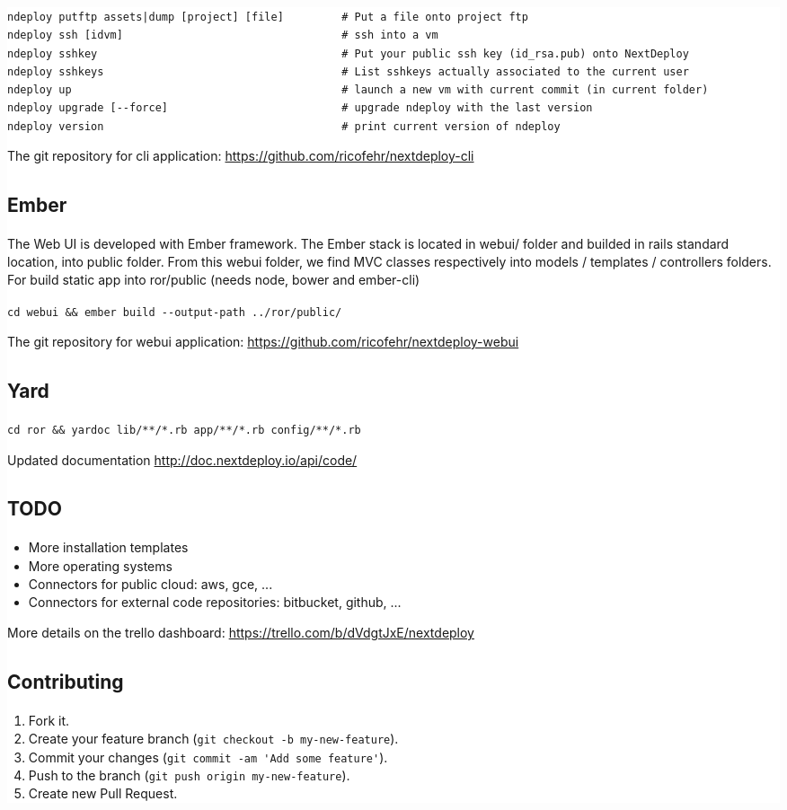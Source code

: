 ```
ndeploy putftp assets|dump [project] [file]         # Put a file onto project ftp
ndeploy ssh [idvm]                                  # ssh into a vm
ndeploy sshkey                                      # Put your public ssh key (id_rsa.pub) onto NextDeploy
ndeploy sshkeys                                     # List sshkeys actually associated to the current user
ndeploy up                                          # launch a new vm with current commit (in current folder)
ndeploy upgrade [--force]                           # upgrade ndeploy with the last version
ndeploy version                                     # print current version of ndeploy
```

The git repository for cli application: https://github.com/ricofehr/nextdeploy-cli


## Ember

The Web UI is developed with Ember framework.
The Ember stack is located in webui/ folder and builded in rails standard location, into public folder.
From this webui folder, we find MVC classes respectively into models / templates / controllers folders.
For build static app into ror/public (needs node, bower and ember-cli)
```
cd webui && ember build --output-path ../ror/public/
```

The git repository for webui application: https://github.com/ricofehr/nextdeploy-webui

## Yard

```
cd ror && yardoc lib/**/*.rb app/**/*.rb config/**/*.rb
```
Updated documentation http://doc.nextdeploy.io/api/code/

## TODO

* More installation templates
* More operating systems
* Connectors for public cloud: aws, gce, ...
* Connectors for external code repositories: bitbucket, github, ...

More details on the trello dashboard: https://trello.com/b/dVdgtJxE/nextdeploy


## Contributing

1. Fork it.
2. Create your feature branch (`git checkout -b my-new-feature`).
3. Commit your changes (`git commit -am 'Add some feature'`).
4. Push to the branch (`git push origin my-new-feature`).
5. Create new Pull Request.
